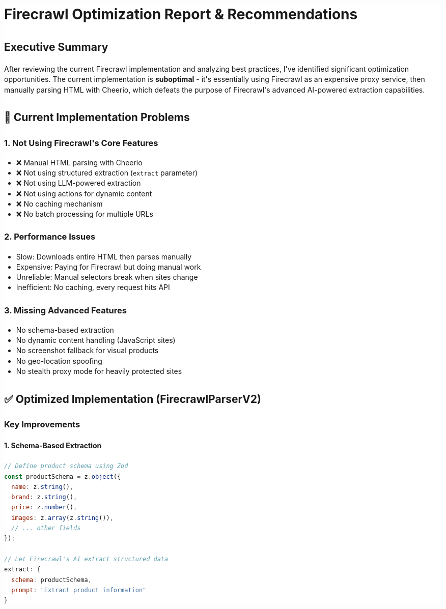# Firecrawl Optimization Report & Recommendations

## Executive Summary

After reviewing the current Firecrawl implementation and analyzing best practices, I've identified significant optimization opportunities. The current implementation is **suboptimal** - it's essentially using Firecrawl as an expensive proxy service, then manually parsing HTML with Cheerio, which defeats the purpose of Firecrawl's advanced AI-powered extraction capabilities.

## 🔴 Current Implementation Problems

### 1. **Not Using Firecrawl's Core Features**
- ❌ Manual HTML parsing with Cheerio
- ❌ Not using structured extraction (`extract` parameter)
- ❌ Not using LLM-powered extraction
- ❌ Not using actions for dynamic content
- ❌ No caching mechanism
- ❌ No batch processing for multiple URLs

### 2. **Performance Issues**
- Slow: Downloads entire HTML then parses manually
- Expensive: Paying for Firecrawl but doing manual work
- Unreliable: Manual selectors break when sites change
- Inefficient: No caching, every request hits API

### 3. **Missing Advanced Features**
- No schema-based extraction
- No dynamic content handling (JavaScript sites)
- No screenshot fallback for visual products
- No geo-location spoofing
- No stealth proxy mode for heavily protected sites

## ✅ Optimized Implementation (FirecrawlParserV2)

### Key Improvements

#### 1. **Schema-Based Extraction**
```javascript
// Define product schema using Zod
const productSchema = z.object({
  name: z.string(),
  brand: z.string(),
  price: z.number(),
  images: z.array(z.string()),
  // ... other fields
});

// Let Firecrawl's AI extract structured data
extract: {
  schema: productSchema,
  prompt: "Extract product information"
}
```
